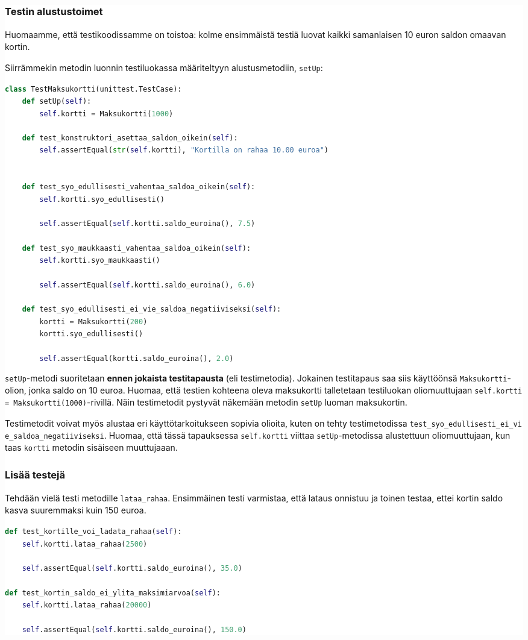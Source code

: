### Testin alustustoimet

Huomaamme, että testikoodissamme on toistoa: kolme ensimmäistä testiä luovat kaikki samanlaisen 10 euron saldon omaavan kortin.

Siirrämmekin metodin luonnin testiluokassa määriteltyyn alustusmetodiin, `setUp`:

```python
class TestMaksukortti(unittest.TestCase):
    def setUp(self):
        self.kortti = Maksukortti(1000)

    def test_konstruktori_asettaa_saldon_oikein(self):
        self.assertEqual(str(self.kortti), "Kortilla on rahaa 10.00 euroa")


    def test_syo_edullisesti_vahentaa_saldoa_oikein(self):
        self.kortti.syo_edullisesti()

        self.assertEqual(self.kortti.saldo_euroina(), 7.5)

    def test_syo_maukkaasti_vahentaa_saldoa_oikein(self):
        self.kortti.syo_maukkaasti()

        self.assertEqual(self.kortti.saldo_euroina(), 6.0)

    def test_syo_edullisesti_ei_vie_saldoa_negatiiviseksi(self):
        kortti = Maksukortti(200)
        kortti.syo_edullisesti()

        self.assertEqual(kortti.saldo_euroina(), 2.0)

```

`setUp`-metodi suoritetaan **ennen jokaista testitapausta** (eli testimetodia). Jokainen testitapaus saa siis käyttöönsä `Maksukortti`-olion, jonka saldo on 10 euroa. Huomaa, että testien kohteena oleva maksukortti talletetaan testiluokan oliomuuttujaan `self.kortti = Maksukortti(1000)`-rivillä. Näin testimetodit pystyvät näkemään metodin `setUp` luoman maksukortin.

Testimetodit voivat myös alustaa eri käyttötarkoitukseen sopivia olioita, kuten on tehty testimetodissa `test_syo_edullisesti_ei_vie_saldoa_negatiiviseksi`. Huomaa, että tässä tapauksessa `self.kortti` viittaa `setUp`-metodissa alustettuun oliomuuttujaan, kun taas `kortti` metodin sisäiseen muuttujaaan.

### Lisää testejä

Tehdään vielä testi metodille `lataa_rahaa`. Ensimmäinen testi varmistaa, että lataus onnistuu ja toinen testaa, ettei kortin saldo kasva suuremmaksi kuin 150 euroa.

```python
def test_kortille_voi_ladata_rahaa(self):
    self.kortti.lataa_rahaa(2500)

    self.assertEqual(self.kortti.saldo_euroina(), 35.0)

def test_kortin_saldo_ei_ylita_maksimiarvoa(self):
    self.kortti.lataa_rahaa(20000)

    self.assertEqual(self.kortti.saldo_euroina(), 150.0)
```
